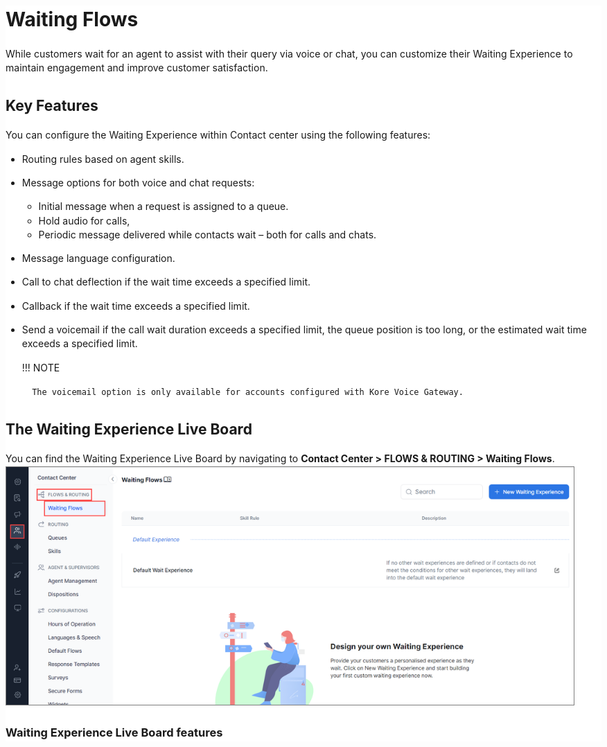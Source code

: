 # **Waiting Flows**

While customers wait for an agent to assist with their query via voice or chat, you can customize their Waiting Experience to maintain engagement and improve customer satisfaction.

## Key Features

You can configure the Waiting Experience within Contact center using the following features:

* Routing rules based on agent skills.
* Message options for both voice and chat requests:
    * Initial message when a request is assigned to a queue.
    * Hold audio for calls,
    * Periodic message delivered while contacts wait – both for calls and chats.
* Message language configuration.
* Call to chat deflection if the wait time exceeds a specified limit.
* Callback if the wait time exceeds a specified limit.
* Send a voicemail if the call wait duration exceeds a specified limit, the queue position is too long, or the estimated wait time exceeds a specified limit.

    !!! NOTE

        The voicemail option is only available for accounts configured with Kore Voice Gateway.

## The Waiting Experience Live Board

You can find the Waiting Experience Live Board by navigating to **Contact Center > FLOWS & ROUTING > Waiting Flows**.
<img src="./images/waiting-flows-page.png" alt="Waiting Flows Page" title="Waiting Flows Page" style="border: 1px solid gray; zoom:80%;">

### Waiting Experience Live Board features
